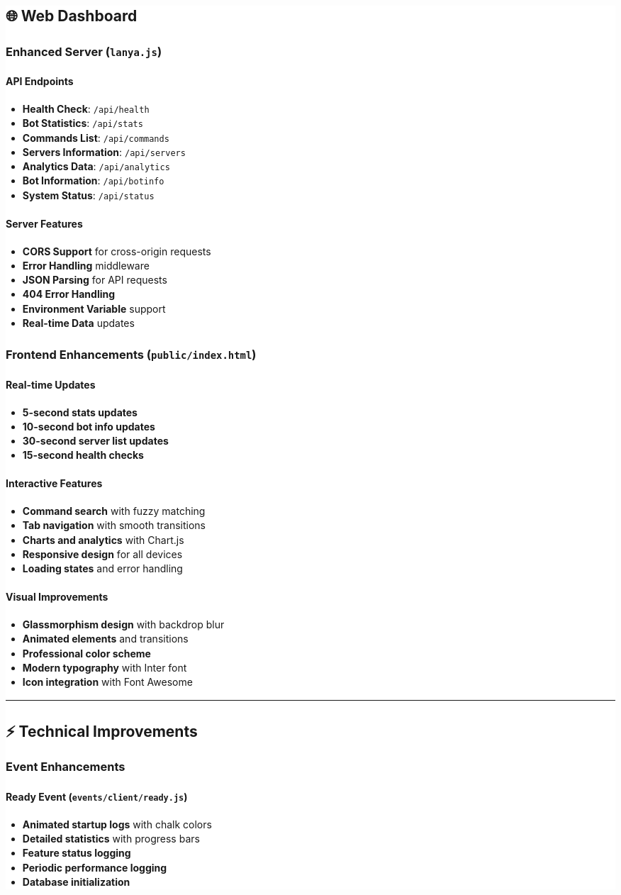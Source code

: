 
## 🌐 Web Dashboard

### **Enhanced Server** (`lanya.js`)
#### **API Endpoints**
- **Health Check**: `/api/health`
- **Bot Statistics**: `/api/stats`
- **Commands List**: `/api/commands`
- **Servers Information**: `/api/servers`
- **Analytics Data**: `/api/analytics`
- **Bot Information**: `/api/botinfo`
- **System Status**: `/api/status`

#### **Server Features**
- **CORS Support** for cross-origin requests
- **Error Handling** middleware
- **JSON Parsing** for API requests
- **404 Error Handling**
- **Environment Variable** support
- **Real-time Data** updates

### **Frontend Enhancements** (`public/index.html`)
#### **Real-time Updates**
- **5-second stats updates**
- **10-second bot info updates**
- **30-second server list updates**
- **15-second health checks**

#### **Interactive Features**
- **Command search** with fuzzy matching
- **Tab navigation** with smooth transitions
- **Charts and analytics** with Chart.js
- **Responsive design** for all devices
- **Loading states** and error handling

#### **Visual Improvements**
- **Glassmorphism design** with backdrop blur
- **Animated elements** and transitions
- **Professional color scheme**
- **Modern typography** with Inter font
- **Icon integration** with Font Awesome

---

## ⚡ Technical Improvements

### **Event Enhancements**

#### **Ready Event** (`events/client/ready.js`)
- **Animated startup logs** with chalk colors
- **Detailed statistics** with progress bars
- **Feature status logging**
- **Periodic performance logging**
- **Database initialization**
